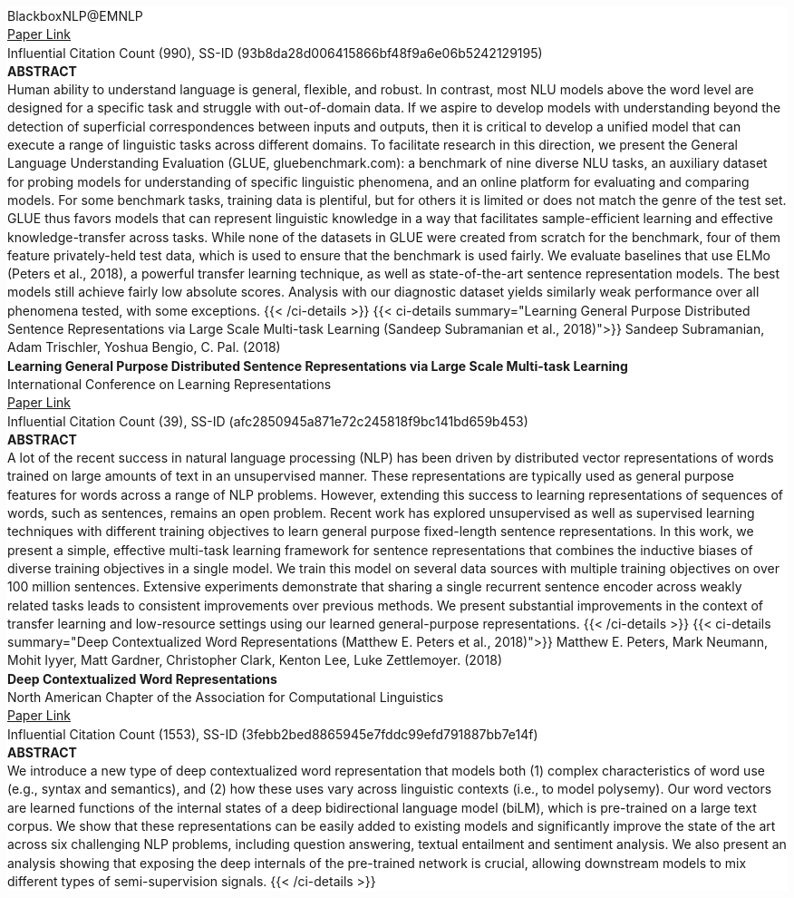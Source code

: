 BlackboxNLP@EMNLP  
[Paper Link](https://www.semanticscholar.org/paper/93b8da28d006415866bf48f9a6e06b5242129195)  
Influential Citation Count (990), SS-ID (93b8da28d006415866bf48f9a6e06b5242129195)  
**ABSTRACT**  
Human ability to understand language is general, flexible, and robust. In contrast, most NLU models above the word level are designed for a specific task and struggle with out-of-domain data. If we aspire to develop models with understanding beyond the detection of superficial correspondences between inputs and outputs, then it is critical to develop a unified model that can execute a range of linguistic tasks across different domains. To facilitate research in this direction, we present the General Language Understanding Evaluation (GLUE, gluebenchmark.com): a benchmark of nine diverse NLU tasks, an auxiliary dataset for probing models for understanding of specific linguistic phenomena, and an online platform for evaluating and comparing models. For some benchmark tasks, training data is plentiful, but for others it is limited or does not match the genre of the test set. GLUE thus favors models that can represent linguistic knowledge in a way that facilitates sample-efficient learning and effective knowledge-transfer across tasks. While none of the datasets in GLUE were created from scratch for the benchmark, four of them feature privately-held test data, which is used to ensure that the benchmark is used fairly. We evaluate baselines that use ELMo (Peters et al., 2018), a powerful transfer learning technique, as well as state-of-the-art sentence representation models. The best models still achieve fairly low absolute scores. Analysis with our diagnostic dataset yields similarly weak performance over all phenomena tested, with some exceptions.
{{< /ci-details >}}
{{< ci-details summary="Learning General Purpose Distributed Sentence Representations via Large Scale Multi-task Learning (Sandeep Subramanian et al., 2018)">}}
Sandeep Subramanian, Adam Trischler, Yoshua Bengio, C. Pal. (2018)  
**Learning General Purpose Distributed Sentence Representations via Large Scale Multi-task Learning**  
International Conference on Learning Representations  
[Paper Link](https://www.semanticscholar.org/paper/afc2850945a871e72c245818f9bc141bd659b453)  
Influential Citation Count (39), SS-ID (afc2850945a871e72c245818f9bc141bd659b453)  
**ABSTRACT**  
A lot of the recent success in natural language processing (NLP) has been driven by distributed vector representations of words trained on large amounts of text in an unsupervised manner. These representations are typically used as general purpose features for words across a range of NLP problems. However, extending this success to learning representations of sequences of words, such as sentences, remains an open problem. Recent work has explored unsupervised as well as supervised learning techniques with different training objectives to learn general purpose fixed-length sentence representations. In this work, we present a simple, effective multi-task learning framework for sentence representations that combines the inductive biases of diverse training objectives in a single model. We train this model on several data sources with multiple training objectives on over 100 million sentences. Extensive experiments demonstrate that sharing a single recurrent sentence encoder across weakly related tasks leads to consistent improvements over previous methods. We present substantial improvements in the context of transfer learning and low-resource settings using our learned general-purpose representations.
{{< /ci-details >}}
{{< ci-details summary="Deep Contextualized Word Representations (Matthew E. Peters et al., 2018)">}}
Matthew E. Peters, Mark Neumann, Mohit Iyyer, Matt Gardner, Christopher Clark, Kenton Lee, Luke Zettlemoyer. (2018)  
**Deep Contextualized Word Representations**  
North American Chapter of the Association for Computational Linguistics  
[Paper Link](https://www.semanticscholar.org/paper/3febb2bed8865945e7fddc99efd791887bb7e14f)  
Influential Citation Count (1553), SS-ID (3febb2bed8865945e7fddc99efd791887bb7e14f)  
**ABSTRACT**  
We introduce a new type of deep contextualized word representation that models both (1) complex characteristics of word use (e.g., syntax and semantics), and (2) how these uses vary across linguistic contexts (i.e., to model polysemy). Our word vectors are learned functions of the internal states of a deep bidirectional language model (biLM), which is pre-trained on a large text corpus. We show that these representations can be easily added to existing models and significantly improve the state of the art across six challenging NLP problems, including question answering, textual entailment and sentiment analysis. We also present an analysis showing that exposing the deep internals of the pre-trained network is crucial, allowing downstream models to mix different types of semi-supervision signals.
{{< /ci-details >}}